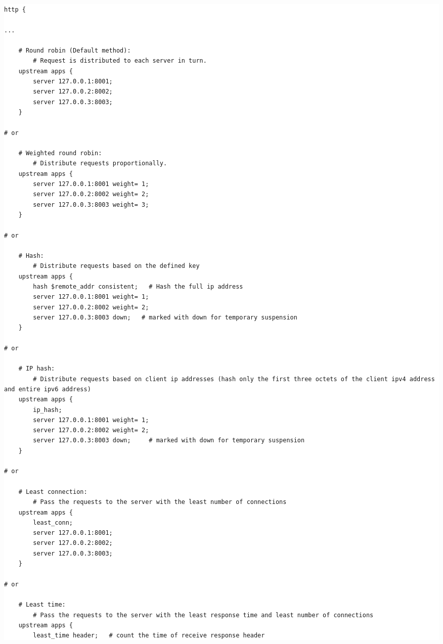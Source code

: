 ```nginx
http {

...

    # Round robin (Default method): 
        # Request is distributed to each server in turn.
    upstream apps {
        server 127.0.0.1:8001;
        server 127.0.0.2:8002;
        server 127.0.0.3:8003;
    }

# or

    # Weighted round robin: 
        # Distribute requests proportionally.
    upstream apps {
        server 127.0.0.1:8001 weight= 1;
        server 127.0.0.2:8002 weight= 2;
        server 127.0.0.3:8003 weight= 3;
    }

# or

    # Hash: 
        # Distribute requests based on the defined key
    upstream apps {
        hash $remote_addr consistent;   # Hash the full ip address 
        server 127.0.0.1:8001 weight= 1; 
        server 127.0.0.2:8002 weight= 2;
        server 127.0.0.3:8003 down;   # marked with down for temporary suspension
    }

# or

    # IP hash: 
        # Distribute requests based on client ip addresses (hash only the first three octets of the client ipv4 address and entire ipv6 address)
    upstream apps {
        ip_hash;
        server 127.0.0.1:8001 weight= 1; 
        server 127.0.0.2:8002 weight= 2;
        server 127.0.0.3:8003 down;     # marked with down for temporary suspension
    }

# or

    # Least connection: 
        # Pass the requests to the server with the least number of connections
    upstream apps {
        least_conn;
        server 127.0.0.1:8001;
        server 127.0.0.2:8002;
        server 127.0.0.3:8003;
    }

# or

    # Least time: 
        # Pass the requests to the server with the least response time and least number of connections
    upstream apps {
        least_time header;   # count the time of receive response header
```